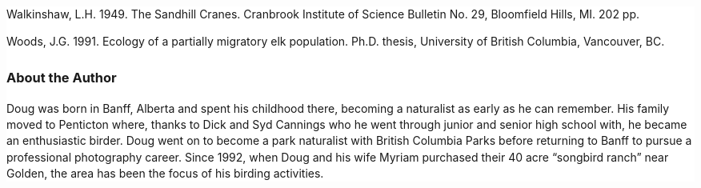 Walkinshaw, L.H. 1949. The Sandhill Cranes. Cranbrook Institute of Science Bulletin No. 29, Bloomfield Hills, MI. 202 pp. 

Woods, J.G. 1991. Ecology of a partially migratory elk population. Ph.D. thesis, University of British Columbia, Vancouver, BC. 

### About the Author 

Doug was born in Banff, Alberta and spent his childhood there, becoming a naturalist as early as he can remember. His family moved to Penticton where, thanks to Dick and Syd Cannings who he went through junior and senior high school with, he became an enthusiastic birder. Doug went on to become a park naturalist with British Columbia Parks before returning to Banff to pursue a professional photography career. Since 1992, when Doug and his wife Myriam purchased their 40 acre “songbird ranch” near Golden, the area has been the focus of his birding activities.